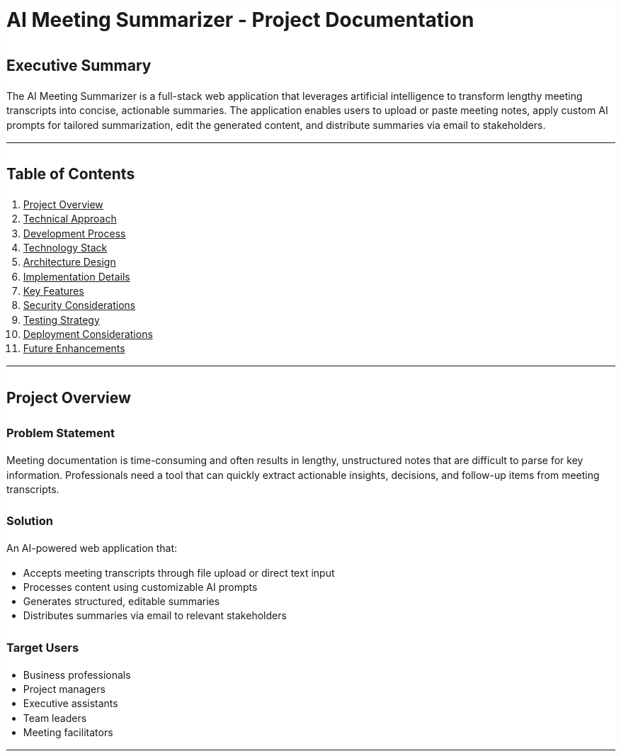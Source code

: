 # AI Meeting Summarizer - Project Documentation

## Executive Summary

The AI Meeting Summarizer is a full-stack web application that leverages artificial intelligence to transform lengthy meeting transcripts into concise, actionable summaries. The application enables users to upload or paste meeting notes, apply custom AI prompts for tailored summarization, edit the generated content, and distribute summaries via email to stakeholders.

---

## Table of Contents
1. [Project Overview](#project-overview)
2. [Technical Approach](#technical-approach)
3. [Development Process](#development-process)
4. [Technology Stack](#technology-stack)
5. [Architecture Design](#architecture-design)
6. [Implementation Details](#implementation-details)
7. [Key Features](#key-features)
8. [Security Considerations](#security-considerations)
9. [Testing Strategy](#testing-strategy)
10. [Deployment Considerations](#deployment-considerations)
11. [Future Enhancements](#future-enhancements)

---

## Project Overview

### Problem Statement
Meeting documentation is time-consuming and often results in lengthy, unstructured notes that are difficult to parse for key information. Professionals need a tool that can quickly extract actionable insights, decisions, and follow-up items from meeting transcripts.

### Solution
An AI-powered web application that:
- Accepts meeting transcripts through file upload or direct text input
- Processes content using customizable AI prompts
- Generates structured, editable summaries
- Distributes summaries via email to relevant stakeholders

### Target Users
- Business professionals
- Project managers
- Executive assistants
- Team leaders
- Meeting facilitators

---
